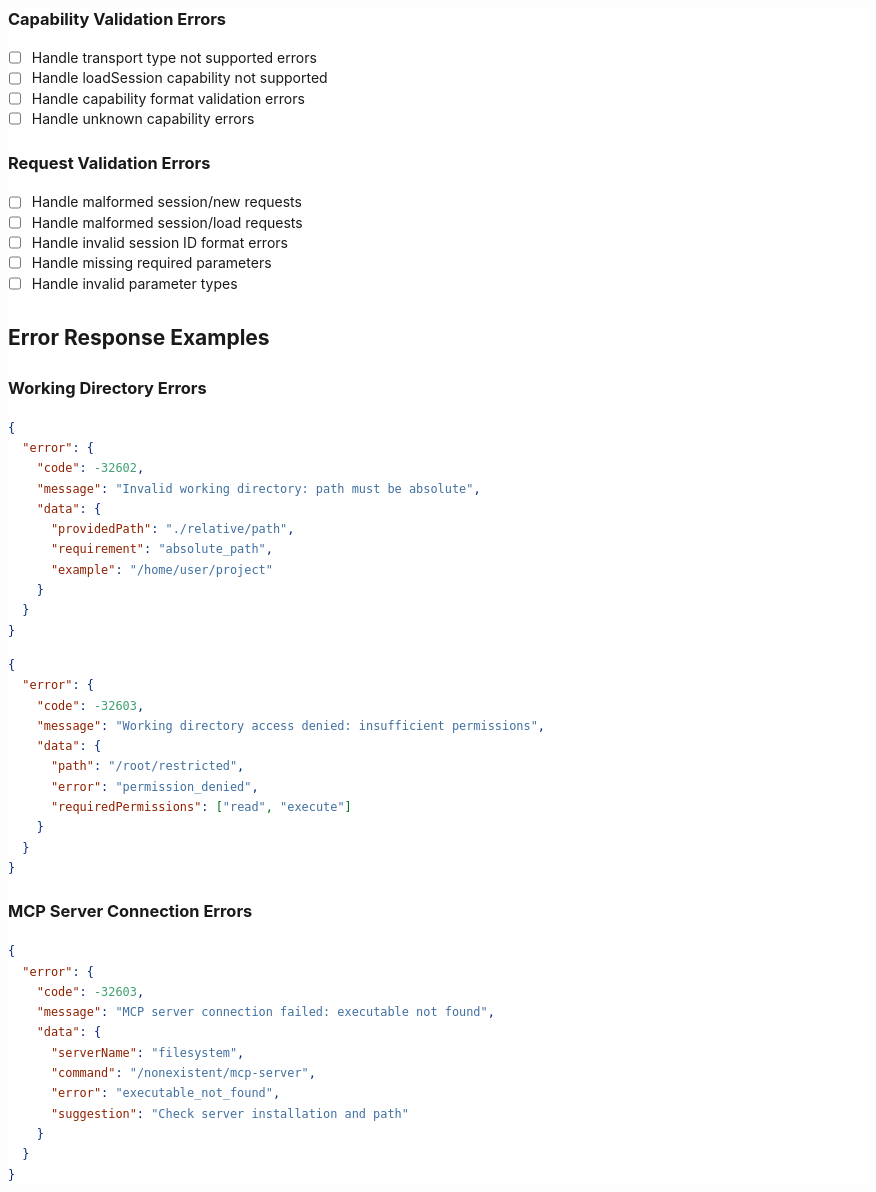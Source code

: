### Capability Validation Errors
- [ ] Handle transport type not supported errors
- [ ] Handle loadSession capability not supported
- [ ] Handle capability format validation errors
- [ ] Handle unknown capability errors

### Request Validation Errors
- [ ] Handle malformed session/new requests
- [ ] Handle malformed session/load requests
- [ ] Handle invalid session ID format errors
- [ ] Handle missing required parameters
- [ ] Handle invalid parameter types

## Error Response Examples

### Working Directory Errors
```json
{
  "error": {
    "code": -32602,
    "message": "Invalid working directory: path must be absolute",
    "data": {
      "providedPath": "./relative/path", 
      "requirement": "absolute_path",
      "example": "/home/user/project"
    }
  }
}
```

```json
{
  "error": {
    "code": -32603,
    "message": "Working directory access denied: insufficient permissions",
    "data": {
      "path": "/root/restricted",
      "error": "permission_denied",
      "requiredPermissions": ["read", "execute"]
    }
  }
}
```

### MCP Server Connection Errors
```json
{
  "error": {
    "code": -32603,
    "message": "MCP server connection failed: executable not found",
    "data": {
      "serverName": "filesystem",
      "command": "/nonexistent/mcp-server",
      "error": "executable_not_found",
      "suggestion": "Check server installation and path"
    }
  }
}
```
